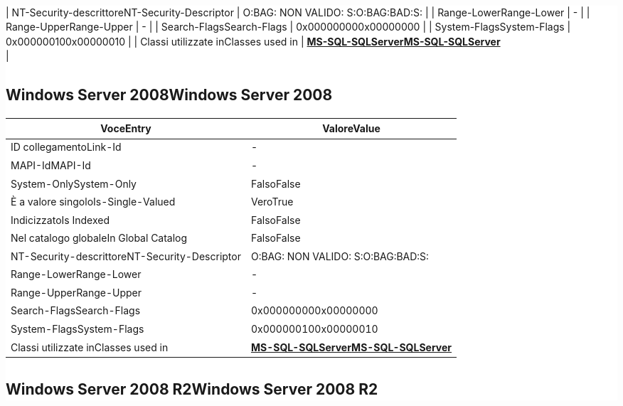 | <span data-ttu-id="6d6b3-191">NT-Security-descrittore</span><span class="sxs-lookup"><span data-stu-id="6d6b3-191">NT-Security-Descriptor</span></span> | <span data-ttu-id="6d6b3-192">O:BAG: NON VALIDO: S:</span><span class="sxs-lookup"><span data-stu-id="6d6b3-192">O:BAG:BAD:S:</span></span>                                              |
| <span data-ttu-id="6d6b3-193">Range-Lower</span><span class="sxs-lookup"><span data-stu-id="6d6b3-193">Range-Lower</span></span>            | \-                                                        |
| <span data-ttu-id="6d6b3-194">Range-Upper</span><span class="sxs-lookup"><span data-stu-id="6d6b3-194">Range-Upper</span></span>            | \-                                                        |
| <span data-ttu-id="6d6b3-195">Search-Flags</span><span class="sxs-lookup"><span data-stu-id="6d6b3-195">Search-Flags</span></span>           | <span data-ttu-id="6d6b3-196">0x00000000</span><span class="sxs-lookup"><span data-stu-id="6d6b3-196">0x00000000</span></span>                                                |
| <span data-ttu-id="6d6b3-197">System-Flags</span><span class="sxs-lookup"><span data-stu-id="6d6b3-197">System-Flags</span></span>           | <span data-ttu-id="6d6b3-198">0x00000010</span><span class="sxs-lookup"><span data-stu-id="6d6b3-198">0x00000010</span></span>                                                |
| <span data-ttu-id="6d6b3-199">Classi utilizzate in</span><span class="sxs-lookup"><span data-stu-id="6d6b3-199">Classes used in</span></span>        | [<span data-ttu-id="6d6b3-200">**MS-SQL-SQLServer**</span><span class="sxs-lookup"><span data-stu-id="6d6b3-200">**MS-SQL-SQLServer**</span></span>](c-ms-sql-sqlserver.md)<br/> |



## <a name="windows-server-2008"></a><span data-ttu-id="6d6b3-201">Windows Server 2008</span><span class="sxs-lookup"><span data-stu-id="6d6b3-201">Windows Server 2008</span></span>



| <span data-ttu-id="6d6b3-202">Voce</span><span class="sxs-lookup"><span data-stu-id="6d6b3-202">Entry</span></span> | <span data-ttu-id="6d6b3-203">Valore</span><span class="sxs-lookup"><span data-stu-id="6d6b3-203">Value</span></span> |
|------------------------|-----------------------------------------------------------|
| <span data-ttu-id="6d6b3-204">ID collegamento</span><span class="sxs-lookup"><span data-stu-id="6d6b3-204">Link-Id</span></span>                | \-                                                        |
| <span data-ttu-id="6d6b3-205">MAPI-Id</span><span class="sxs-lookup"><span data-stu-id="6d6b3-205">MAPI-Id</span></span>                | \-                                                        |
| <span data-ttu-id="6d6b3-206">System-Only</span><span class="sxs-lookup"><span data-stu-id="6d6b3-206">System-Only</span></span>            | <span data-ttu-id="6d6b3-207">Falso</span><span class="sxs-lookup"><span data-stu-id="6d6b3-207">False</span></span>                                                     |
| <span data-ttu-id="6d6b3-208">È a valore singolo</span><span class="sxs-lookup"><span data-stu-id="6d6b3-208">Is-Single-Valued</span></span>       | <span data-ttu-id="6d6b3-209">Vero</span><span class="sxs-lookup"><span data-stu-id="6d6b3-209">True</span></span>                                                      |
| <span data-ttu-id="6d6b3-210">Indicizzato</span><span class="sxs-lookup"><span data-stu-id="6d6b3-210">Is Indexed</span></span>             | <span data-ttu-id="6d6b3-211">Falso</span><span class="sxs-lookup"><span data-stu-id="6d6b3-211">False</span></span>                                                     |
| <span data-ttu-id="6d6b3-212">Nel catalogo globale</span><span class="sxs-lookup"><span data-stu-id="6d6b3-212">In Global Catalog</span></span>      | <span data-ttu-id="6d6b3-213">Falso</span><span class="sxs-lookup"><span data-stu-id="6d6b3-213">False</span></span>                                                     |
| <span data-ttu-id="6d6b3-214">NT-Security-descrittore</span><span class="sxs-lookup"><span data-stu-id="6d6b3-214">NT-Security-Descriptor</span></span> | <span data-ttu-id="6d6b3-215">O:BAG: NON VALIDO: S:</span><span class="sxs-lookup"><span data-stu-id="6d6b3-215">O:BAG:BAD:S:</span></span>                                              |
| <span data-ttu-id="6d6b3-216">Range-Lower</span><span class="sxs-lookup"><span data-stu-id="6d6b3-216">Range-Lower</span></span>            | \-                                                        |
| <span data-ttu-id="6d6b3-217">Range-Upper</span><span class="sxs-lookup"><span data-stu-id="6d6b3-217">Range-Upper</span></span>            | \-                                                        |
| <span data-ttu-id="6d6b3-218">Search-Flags</span><span class="sxs-lookup"><span data-stu-id="6d6b3-218">Search-Flags</span></span>           | <span data-ttu-id="6d6b3-219">0x00000000</span><span class="sxs-lookup"><span data-stu-id="6d6b3-219">0x00000000</span></span>                                                |
| <span data-ttu-id="6d6b3-220">System-Flags</span><span class="sxs-lookup"><span data-stu-id="6d6b3-220">System-Flags</span></span>           | <span data-ttu-id="6d6b3-221">0x00000010</span><span class="sxs-lookup"><span data-stu-id="6d6b3-221">0x00000010</span></span>                                                |
| <span data-ttu-id="6d6b3-222">Classi utilizzate in</span><span class="sxs-lookup"><span data-stu-id="6d6b3-222">Classes used in</span></span>        | [<span data-ttu-id="6d6b3-223">**MS-SQL-SQLServer**</span><span class="sxs-lookup"><span data-stu-id="6d6b3-223">**MS-SQL-SQLServer**</span></span>](c-ms-sql-sqlserver.md)<br/> |



## <a name="windows-server-2008-r2"></a><span data-ttu-id="6d6b3-224">Windows Server 2008 R2</span><span class="sxs-lookup"><span data-stu-id="6d6b3-224">Windows Server 2008 R2</span></span>


